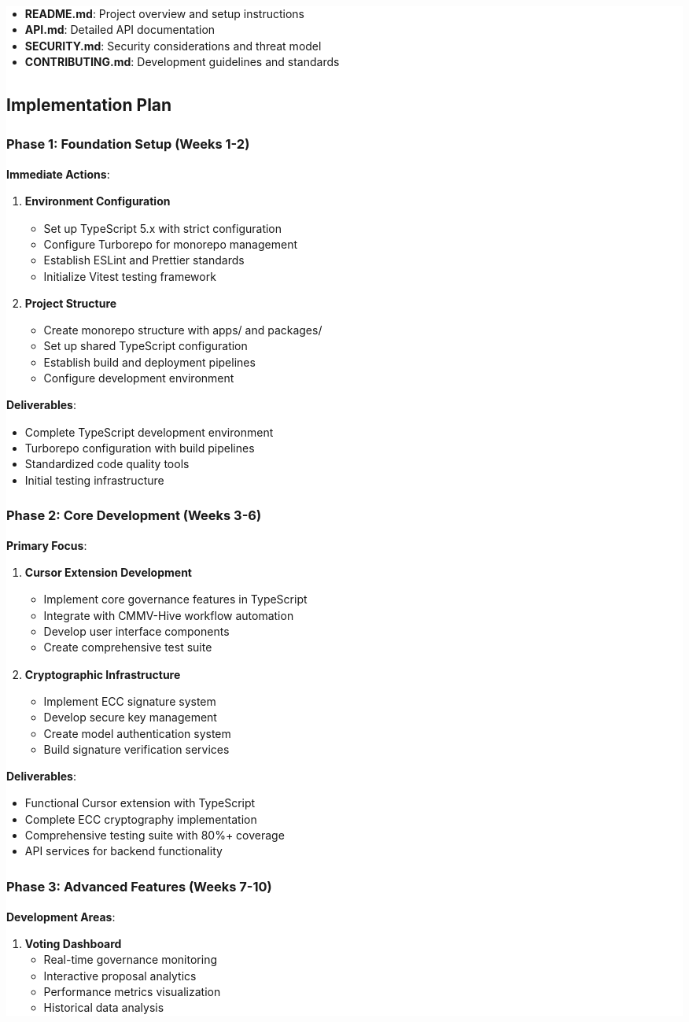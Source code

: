 - **README.md**: Project overview and setup instructions
- **API.md**: Detailed API documentation
- **SECURITY.md**: Security considerations and threat model
- **CONTRIBUTING.md**: Development guidelines and standards

## Implementation Plan

### Phase 1: Foundation Setup (Weeks 1-2)

**Immediate Actions**:
1. **Environment Configuration**
   - Set up TypeScript 5.x with strict configuration
   - Configure Turborepo for monorepo management
   - Establish ESLint and Prettier standards
   - Initialize Vitest testing framework

2. **Project Structure**
   - Create monorepo structure with apps/ and packages/
   - Set up shared TypeScript configuration
   - Establish build and deployment pipelines
   - Configure development environment

**Deliverables**:
- Complete TypeScript development environment
- Turborepo configuration with build pipelines
- Standardized code quality tools
- Initial testing infrastructure

### Phase 2: Core Development (Weeks 3-6)

**Primary Focus**:
1. **Cursor Extension Development**
   - Implement core governance features in TypeScript
   - Integrate with CMMV-Hive workflow automation
   - Develop user interface components
   - Create comprehensive test suite

2. **Cryptographic Infrastructure**
   - Implement ECC signature system
   - Develop secure key management
   - Create model authentication system
   - Build signature verification services

**Deliverables**:
- Functional Cursor extension with TypeScript
- Complete ECC cryptography implementation
- Comprehensive testing suite with 80%+ coverage
- API services for backend functionality

### Phase 3: Advanced Features (Weeks 7-10)

**Development Areas**:
1. **Voting Dashboard**
   - Real-time governance monitoring
   - Interactive proposal analytics
   - Performance metrics visualization
   - Historical data analysis

